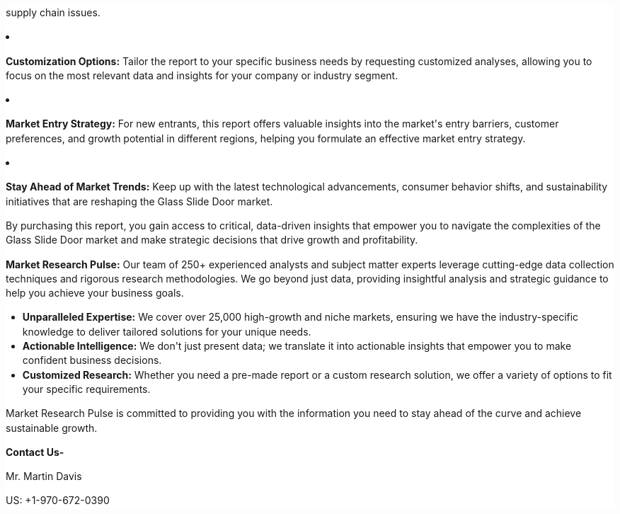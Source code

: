 supply chain issues.</p></li><li><p><strong>Customization Options:</strong> Tailor the report to your specific business needs by requesting customized analyses, allowing you to focus on the most relevant data and insights for your company or industry segment.</p></li><li><p><strong>Market Entry Strategy:</strong> For new entrants, this report offers valuable insights into the market's entry barriers, customer preferences, and growth potential in different regions, helping you formulate an effective market entry strategy.</p></li><li><p><strong>Stay Ahead of Market Trends:</strong> Keep up with the latest technological advancements, consumer behavior shifts, and sustainability initiatives that are reshaping the Glass Slide Door market.</p></li></ol><p>By purchasing this report, you gain access to critical, data-driven insights that empower you to navigate the complexities of the Glass Slide Door market and make strategic decisions that drive growth and profitability.</p><p><strong>Market Research Pulse:</strong>&nbsp;Our team of 250+ experienced analysts and subject matter experts leverage cutting-edge data collection techniques and rigorous research methodologies. We go beyond just data, providing insightful analysis and strategic guidance to help you achieve your business goals.</p><ul><li><strong>Unparalleled Expertise:</strong>&nbsp;We cover over 25,000 high-growth and niche markets, ensuring we have the industry-specific knowledge to deliver tailored solutions for your unique needs.</li><li><strong>Actionable Intelligence:</strong>&nbsp;We don't just present data; we translate it into actionable insights that empower you to make confident business decisions.</li><li><strong>Customized Research:</strong>&nbsp;Whether you need a pre-made report or a custom research solution, we offer a variety of options to fit your specific requirements.</li></ul><p>Market Research Pulse is committed to providing you with the information you need to stay ahead of the curve and achieve sustainable growth.</p><p><strong>Contact Us-</strong></p><p>Mr. Martin Davis</p><p>US: +1-970-672-0390</p>
